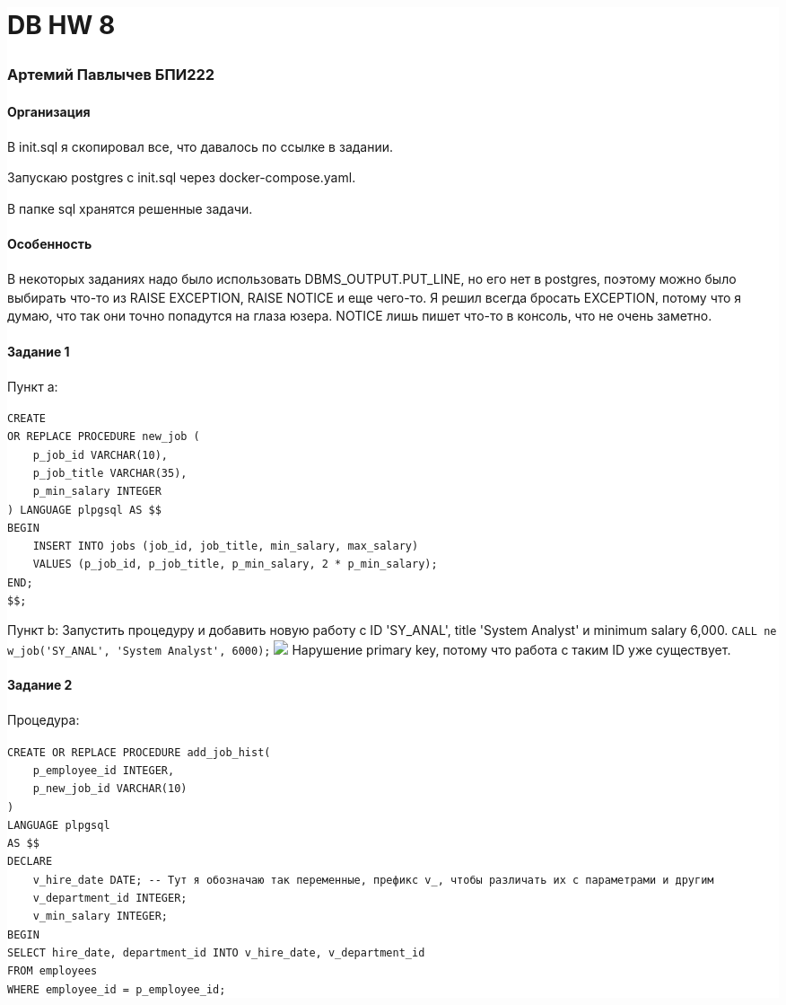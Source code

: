 # DB HW 8
### Артемий Павлычев БПИ222

#### Организация
В init.sql я скопировал все, что давалось по ссылке в задании.

Запускаю postgres с init.sql через docker-compose.yaml.

В папке sql хранятся решенные задачи.

#### Особенность
В некоторых заданиях надо было использовать DBMS_OUTPUT.PUT_LINE, но его нет в postgres, поэтому можно было выбирать что-то из RAISE EXCEPTION, RAISE NOTICE и еще чего-то. Я решил всегда бросать EXCEPTION, потому что я думаю, что так они точно попадутся на глаза юзера. NOTICE лишь пишет что-то в консоль, что не очень заметно.

#### Задание 1
Пункт a:
```
CREATE
OR REPLACE PROCEDURE new_job (
    p_job_id VARCHAR(10),
    p_job_title VARCHAR(35),
    p_min_salary INTEGER
) LANGUAGE plpgsql AS $$
BEGIN
    INSERT INTO jobs (job_id, job_title, min_salary, max_salary)
    VALUES (p_job_id, p_job_title, p_min_salary, 2 * p_min_salary);
END;
$$;
```
Пункт b:
Запустить процедуру и добавить новую работу с ID 'SY_ANAL', title 'System Analyst' и minimum salary 6,000.
```CALL new_job('SY_ANAL', 'System Analyst', 6000);```
![](images/image.png)
Нарушение primary key, потому что работа с таким ID уже существует.

#### Задание 2
Процедура:
```
CREATE OR REPLACE PROCEDURE add_job_hist(
    p_employee_id INTEGER,
    p_new_job_id VARCHAR(10)
)
LANGUAGE plpgsql
AS $$
DECLARE
    v_hire_date DATE; -- Тут я обозначаю так переменные, префикс v_, чтобы различать их с параметрами и другим
    v_department_id INTEGER;
    v_min_salary INTEGER;
BEGIN
SELECT hire_date, department_id INTO v_hire_date, v_department_id
FROM employees
WHERE employee_id = p_employee_id;

